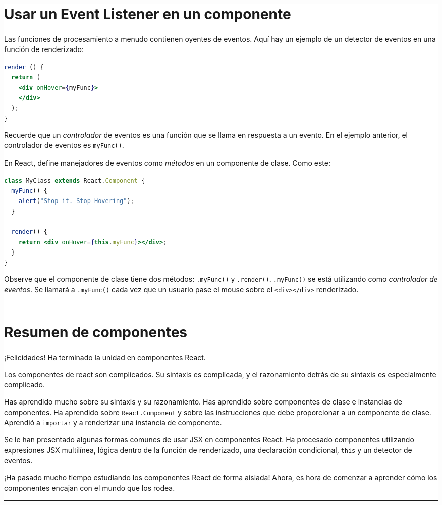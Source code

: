 # Usar un Event Listener en un componente

Las funciones de procesamiento a menudo contienen oyentes de eventos. Aquí hay un ejemplo de un detector de eventos en una función de renderizado:

```jsx
render () {
  return (
    <div onHover={myFunc}>
    </div>
  );
}
```

Recuerde que un _controlador_ de eventos es una función que se llama en respuesta a un evento. En el ejemplo anterior, el controlador de eventos es `myFunc()`.

En React, define manejadores de eventos como _métodos_ en un componente de clase. Como este:

```jsx
class MyClass extends React.Component {
  myFunc() {
    alert("Stop it. Stop Hovering");
  }

  render() {
    return <div onHover={this.myFunc}></div>;
  }
}
```

Observe que el componente de clase tiene dos métodos: `.myFunc()` y `.render()`. `.myFunc()` se está utilizando como _controlador de eventos_. Se llamará a `.myFunc()` cada vez que un usuario pase el mouse sobre el `<div></div>` renderizado.

---

# Resumen de componentes

¡Felicidades! Ha terminado la unidad en componentes React.

Los componentes de react son complicados. Su sintaxis es complicada, y el razonamiento detrás de su sintaxis es especialmente complicado.

Has aprendido mucho sobre su sintaxis y su razonamiento. Has aprendido sobre componentes de clase e instancias de componentes. Ha aprendido sobre `React.Component` y sobre las instrucciones que debe proporcionar a un componente de clase. Aprendió a `importar` y a renderizar una instancia de componente.

Se le han presentado algunas formas comunes de usar JSX en componentes React. Ha procesado componentes utilizando expresiones JSX multilínea, lógica dentro de la función de renderizado, una declaración condicional, `this` y un detector de eventos.

¡Ha pasado mucho tiempo estudiando los componentes React de forma aislada! Ahora, es hora de comenzar a aprender cómo los componentes encajan con el mundo que los rodea.

---

